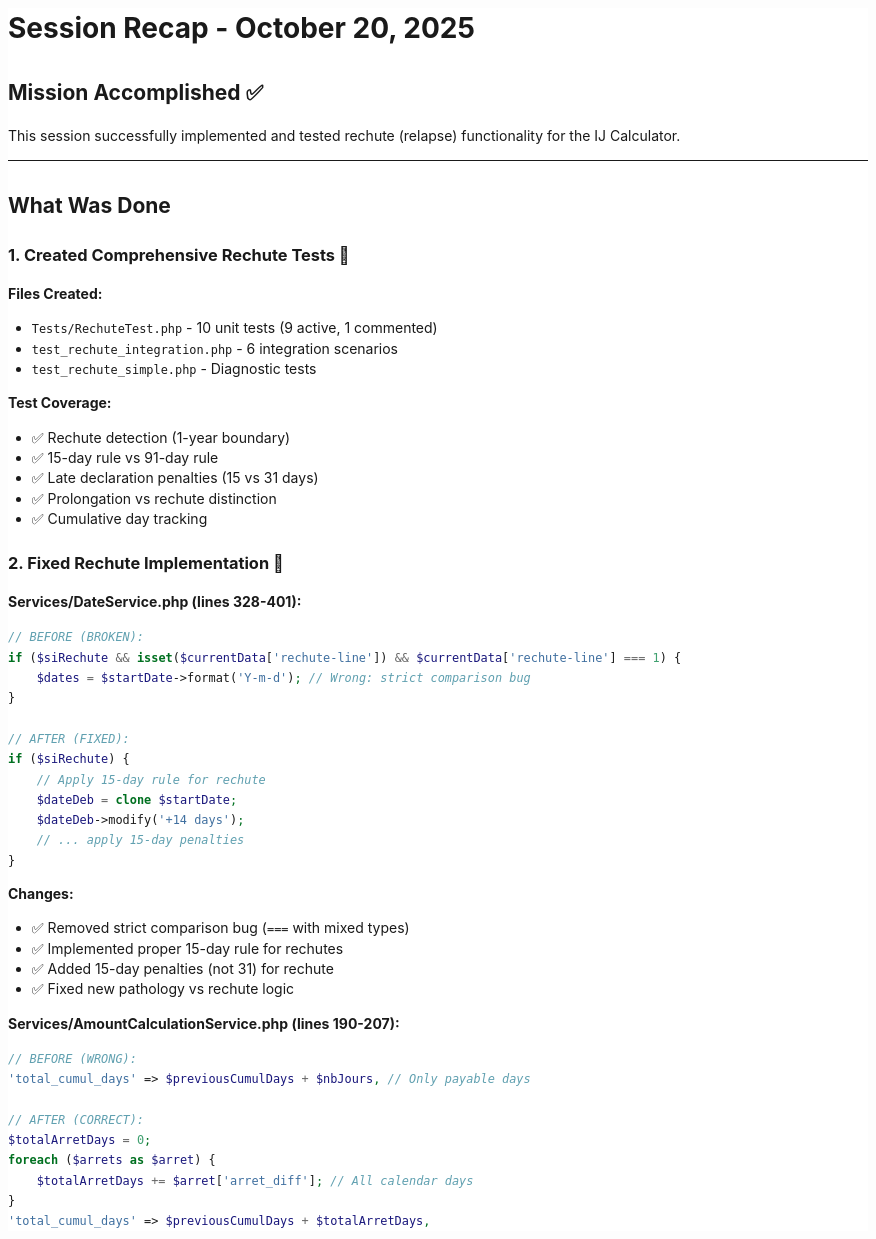 # Session Recap - October 20, 2025

## Mission Accomplished ✅

This session successfully implemented and tested rechute (relapse) functionality for the IJ Calculator.

---

## What Was Done

### 1. Created Comprehensive Rechute Tests 📝

**Files Created:**
- `Tests/RechuteTest.php` - 10 unit tests (9 active, 1 commented)
- `test_rechute_integration.php` - 6 integration scenarios
- `test_rechute_simple.php` - Diagnostic tests

**Test Coverage:**
- ✅ Rechute detection (1-year boundary)
- ✅ 15-day rule vs 91-day rule
- ✅ Late declaration penalties (15 vs 31 days)
- ✅ Prolongation vs rechute distinction
- ✅ Cumulative day tracking

### 2. Fixed Rechute Implementation 🔧

**Services/DateService.php (lines 328-401):**
```php
// BEFORE (BROKEN):
if ($siRechute && isset($currentData['rechute-line']) && $currentData['rechute-line'] === 1) {
    $dates = $startDate->format('Y-m-d'); // Wrong: strict comparison bug
}

// AFTER (FIXED):
if ($siRechute) {
    // Apply 15-day rule for rechute
    $dateDeb = clone $startDate;
    $dateDeb->modify('+14 days');
    // ... apply 15-day penalties
}
```

**Changes:**
- ✅ Removed strict comparison bug (`===` with mixed types)
- ✅ Implemented proper 15-day rule for rechutes
- ✅ Added 15-day penalties (not 31) for rechute
- ✅ Fixed new pathology vs rechute logic

**Services/AmountCalculationService.php (lines 190-207):**
```php
// BEFORE (WRONG):
'total_cumul_days' => $previousCumulDays + $nbJours, // Only payable days

// AFTER (CORRECT):
$totalArretDays = 0;
foreach ($arrets as $arret) {
    $totalArretDays += $arret['arret_diff']; // All calendar days
}
'total_cumul_days' => $previousCumulDays + $totalArretDays,
```
